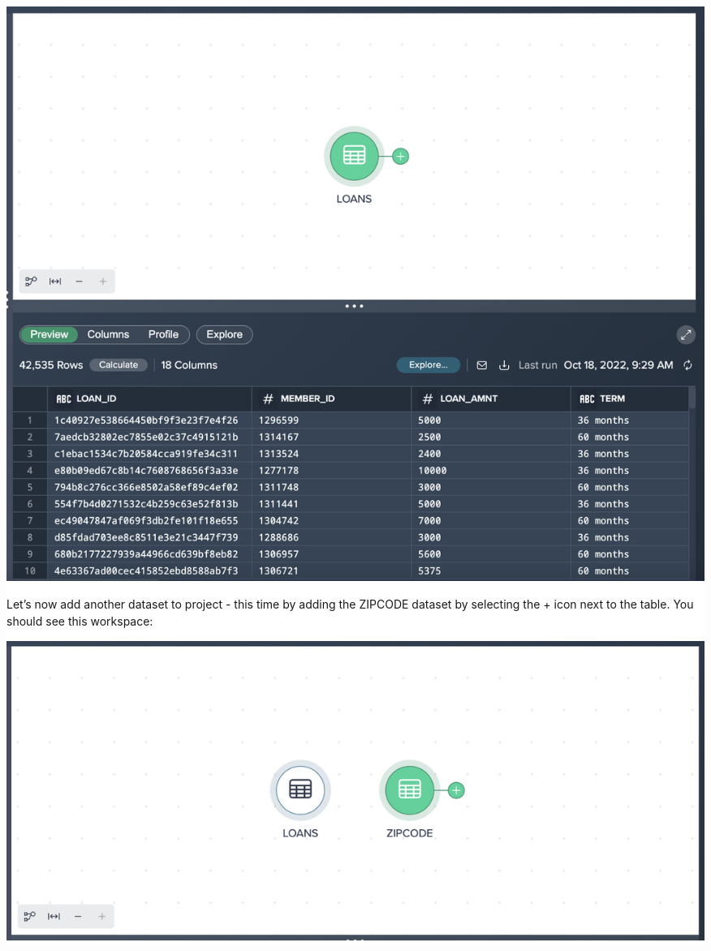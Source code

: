 ![Login](assets/loans_project.png)


Let’s now add another dataset to project - this time by adding the ZIPCODE dataset by selecting the + icon next to the table. You should see this workspace:


![Login](assets/loans_zipcode.png)
